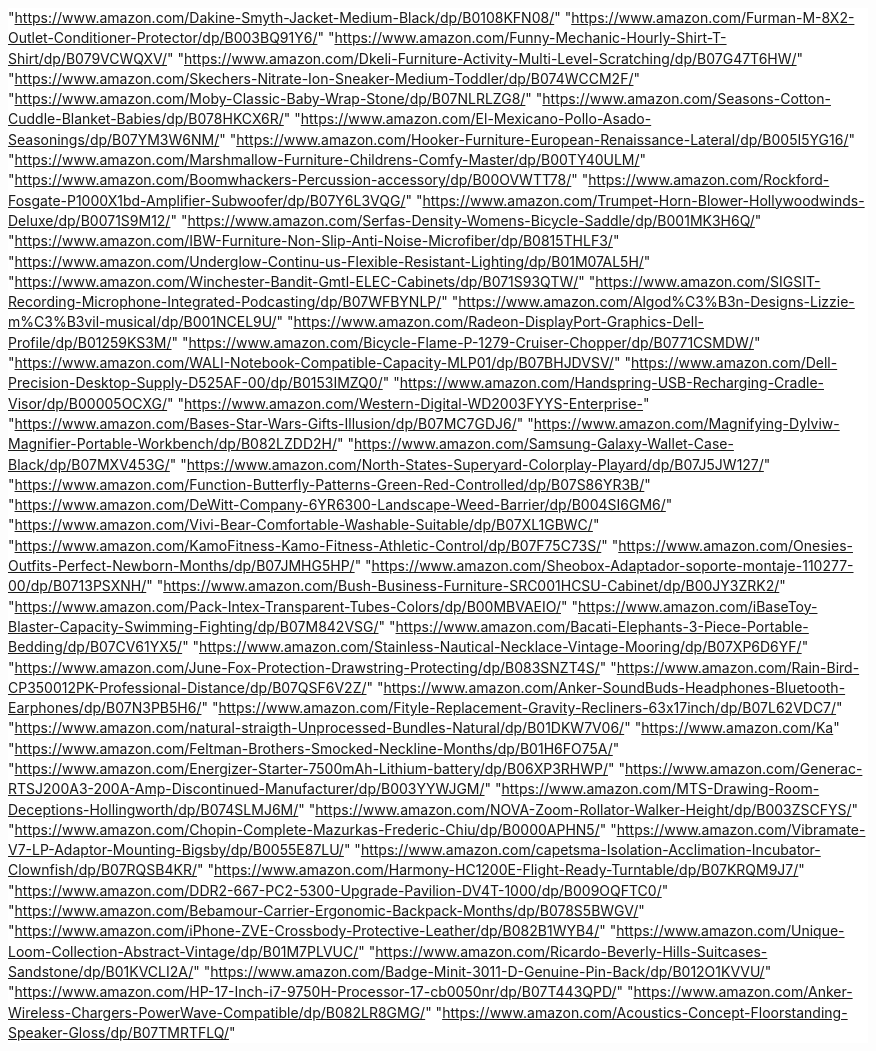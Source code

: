 "https://www.amazon.com/Dakine-Smyth-Jacket-Medium-Black/dp/B0108KFN08/"
"https://www.amazon.com/Furman-M-8X2-Outlet-Conditioner-Protector/dp/B003BQ91Y6/"
"https://www.amazon.com/Funny-Mechanic-Hourly-Shirt-T-Shirt/dp/B079VCWQXV/"
"https://www.amazon.com/Dkeli-Furniture-Activity-Multi-Level-Scratching/dp/B07G47T6HW/"
"https://www.amazon.com/Skechers-Nitrate-Ion-Sneaker-Medium-Toddler/dp/B074WCCM2F/"
"https://www.amazon.com/Moby-Classic-Baby-Wrap-Stone/dp/B07NLRLZG8/"
"https://www.amazon.com/Seasons-Cotton-Cuddle-Blanket-Babies/dp/B078HKCX6R/"
"https://www.amazon.com/El-Mexicano-Pollo-Asado-Seasonings/dp/B07YM3W6NM/"
"https://www.amazon.com/Hooker-Furniture-European-Renaissance-Lateral/dp/B005I5YG16/"
"https://www.amazon.com/Marshmallow-Furniture-Childrens-Comfy-Master/dp/B00TY40ULM/"
"https://www.amazon.com/Boomwhackers-Percussion-accessory/dp/B00OVWTT78/"
"https://www.amazon.com/Rockford-Fosgate-P1000X1bd-Amplifier-Subwoofer/dp/B07Y6L3VQG/"
"https://www.amazon.com/Trumpet-Horn-Blower-Hollywoodwinds-Deluxe/dp/B0071S9M12/"
"https://www.amazon.com/Serfas-Density-Womens-Bicycle-Saddle/dp/B001MK3H6Q/"
"https://www.amazon.com/IBW-Furniture-Non-Slip-Anti-Noise-Microfiber/dp/B0815THLF3/"
"https://www.amazon.com/Underglow-Continu-us-Flexible-Resistant-Lighting/dp/B01M07AL5H/"
"https://www.amazon.com/Winchester-Bandit-Gmtl-ELEC-Cabinets/dp/B071S93QTW/"
"https://www.amazon.com/SIGSIT-Recording-Microphone-Integrated-Podcasting/dp/B07WFBYNLP/"
"https://www.amazon.com/Algod%C3%B3n-Designs-Lizzie-m%C3%B3vil-musical/dp/B001NCEL9U/"
"https://www.amazon.com/Radeon-DisplayPort-Graphics-Dell-Profile/dp/B01259KS3M/"
"https://www.amazon.com/Bicycle-Flame-P-1279-Cruiser-Chopper/dp/B0771CSMDW/"
"https://www.amazon.com/WALI-Notebook-Compatible-Capacity-MLP01/dp/B07BHJDVSV/"
"https://www.amazon.com/Dell-Precision-Desktop-Supply-D525AF-00/dp/B0153IMZQ0/"
"https://www.amazon.com/Handspring-USB-Recharging-Cradle-Visor/dp/B00005OCXG/"
"https://www.amazon.com/Western-Digital-WD2003FYYS-Enterprise-"
"https://www.amazon.com/Bases-Star-Wars-Gifts-Illusion/dp/B07MC7GDJ6/"
"https://www.amazon.com/Magnifying-Dylviw-Magnifier-Portable-Workbench/dp/B082LZDD2H/"
"https://www.amazon.com/Samsung-Galaxy-Wallet-Case-Black/dp/B07MXV453G/"
"https://www.amazon.com/North-States-Superyard-Colorplay-Playard/dp/B07J5JW127/"
"https://www.amazon.com/Function-Butterfly-Patterns-Green-Red-Controlled/dp/B07S86YR3B/"
"https://www.amazon.com/DeWitt-Company-6YR6300-Landscape-Weed-Barrier/dp/B004SI6GM6/"
"https://www.amazon.com/Vivi-Bear-Comfortable-Washable-Suitable/dp/B07XL1GBWC/"
"https://www.amazon.com/KamoFitness-Kamo-Fitness-Athletic-Control/dp/B07F75C73S/"
"https://www.amazon.com/Onesies-Outfits-Perfect-Newborn-Months/dp/B07JMHG5HP/"
"https://www.amazon.com/Sheobox-Adaptador-soporte-montaje-110277-00/dp/B0713PSXNH/"
"https://www.amazon.com/Bush-Business-Furniture-SRC001HCSU-Cabinet/dp/B00JY3ZRK2/"
"https://www.amazon.com/Pack-Intex-Transparent-Tubes-Colors/dp/B00MBVAEIO/"
"https://www.amazon.com/iBaseToy-Blaster-Capacity-Swimming-Fighting/dp/B07M842VSG/"
"https://www.amazon.com/Bacati-Elephants-3-Piece-Portable-Bedding/dp/B07CV61YX5/"
"https://www.amazon.com/Stainless-Nautical-Necklace-Vintage-Mooring/dp/B07XP6D6YF/"
"https://www.amazon.com/June-Fox-Protection-Drawstring-Protecting/dp/B083SNZT4S/"
"https://www.amazon.com/Rain-Bird-CP350012PK-Professional-Distance/dp/B07QSF6V2Z/"
"https://www.amazon.com/Anker-SoundBuds-Headphones-Bluetooth-Earphones/dp/B07N3PB5H6/"
"https://www.amazon.com/Fityle-Replacement-Gravity-Recliners-63x17inch/dp/B07L62VDC7/"
"https://www.amazon.com/natural-straigth-Unprocessed-Bundles-Natural/dp/B01DKW7V06/"
"https://www.amazon.com/Ka"
"https://www.amazon.com/Feltman-Brothers-Smocked-Neckline-Months/dp/B01H6FO75A/"
"https://www.amazon.com/Energizer-Starter-7500mAh-Lithium-battery/dp/B06XP3RHWP/"
"https://www.amazon.com/Generac-RTSJ200A3-200A-Amp-Discontinued-Manufacturer/dp/B003YYWJGM/"
"https://www.amazon.com/MTS-Drawing-Room-Deceptions-Hollingworth/dp/B074SLMJ6M/"
"https://www.amazon.com/NOVA-Zoom-Rollator-Walker-Height/dp/B003ZSCFYS/"
"https://www.amazon.com/Chopin-Complete-Mazurkas-Frederic-Chiu/dp/B0000APHN5/"
"https://www.amazon.com/Vibramate-V7-LP-Adaptor-Mounting-Bigsby/dp/B0055E87LU/"
"https://www.amazon.com/capetsma-Isolation-Acclimation-Incubator-Clownfish/dp/B07RQSB4KR/"
"https://www.amazon.com/Harmony-HC1200E-Flight-Ready-Turntable/dp/B07KRQM9J7/"
"https://www.amazon.com/DDR2-667-PC2-5300-Upgrade-Pavilion-DV4T-1000/dp/B009OQFTC0/"
"https://www.amazon.com/Bebamour-Carrier-Ergonomic-Backpack-Months/dp/B078S5BWGV/"
"https://www.amazon.com/iPhone-ZVE-Crossbody-Protective-Leather/dp/B082B1WYB4/"
"https://www.amazon.com/Unique-Loom-Collection-Abstract-Vintage/dp/B01M7PLVUC/"
"https://www.amazon.com/Ricardo-Beverly-Hills-Suitcases-Sandstone/dp/B01KVCLI2A/"
"https://www.amazon.com/Badge-Minit-3011-D-Genuine-Pin-Back/dp/B012O1KVVU/"
"https://www.amazon.com/HP-17-Inch-i7-9750H-Processor-17-cb0050nr/dp/B07T443QPD/"
"https://www.amazon.com/Anker-Wireless-Chargers-PowerWave-Compatible/dp/B082LR8GMG/"
"https://www.amazon.com/Acoustics-Concept-Floorstanding-Speaker-Gloss/dp/B07TMRTFLQ/"